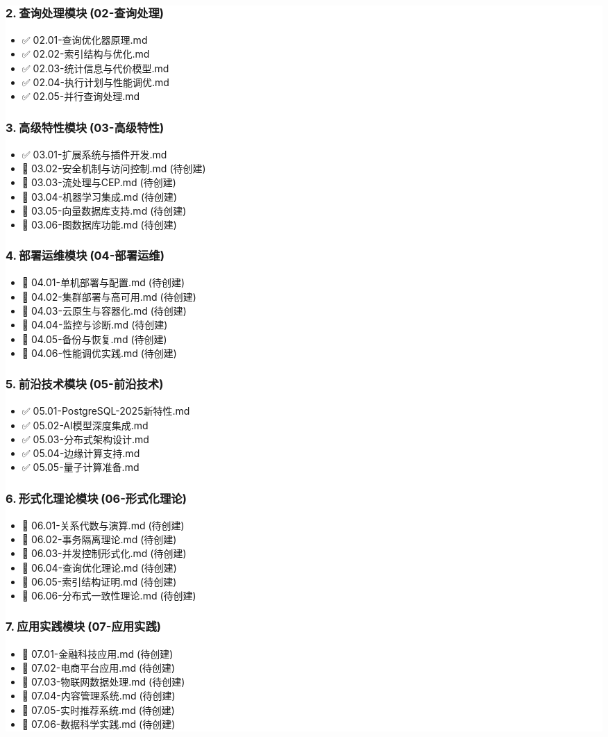 ### 2. 查询处理模块 (02-查询处理)

- ✅ 02.01-查询优化器原理.md
- ✅ 02.02-索引结构与优化.md
- ✅ 02.03-统计信息与代价模型.md
- ✅ 02.04-执行计划与性能调优.md
- ✅ 02.05-并行查询处理.md

### 3. 高级特性模块 (03-高级特性)

- ✅ 03.01-扩展系统与插件开发.md
- 🔄 03.02-安全机制与访问控制.md (待创建)
- 🔄 03.03-流处理与CEP.md (待创建)
- 🔄 03.04-机器学习集成.md (待创建)
- 🔄 03.05-向量数据库支持.md (待创建)
- 🔄 03.06-图数据库功能.md (待创建)

### 4. 部署运维模块 (04-部署运维)

- 🔄 04.01-单机部署与配置.md (待创建)
- 🔄 04.02-集群部署与高可用.md (待创建)
- 🔄 04.03-云原生与容器化.md (待创建)
- 🔄 04.04-监控与诊断.md (待创建)
- 🔄 04.05-备份与恢复.md (待创建)
- 🔄 04.06-性能调优实践.md (待创建)

### 5. 前沿技术模块 (05-前沿技术)

- ✅ 05.01-PostgreSQL-2025新特性.md
- ✅ 05.02-AI模型深度集成.md
- ✅ 05.03-分布式架构设计.md
- ✅ 05.04-边缘计算支持.md
- ✅ 05.05-量子计算准备.md

### 6. 形式化理论模块 (06-形式化理论)

- 🔄 06.01-关系代数与演算.md (待创建)
- 🔄 06.02-事务隔离理论.md (待创建)
- 🔄 06.03-并发控制形式化.md (待创建)
- 🔄 06.04-查询优化理论.md (待创建)
- 🔄 06.05-索引结构证明.md (待创建)
- 🔄 06.06-分布式一致性理论.md (待创建)

### 7. 应用实践模块 (07-应用实践)

- 🔄 07.01-金融科技应用.md (待创建)
- 🔄 07.02-电商平台应用.md (待创建)
- 🔄 07.03-物联网数据处理.md (待创建)
- 🔄 07.04-内容管理系统.md (待创建)
- 🔄 07.05-实时推荐系统.md (待创建)
- 🔄 07.06-数据科学实践.md (待创建)
